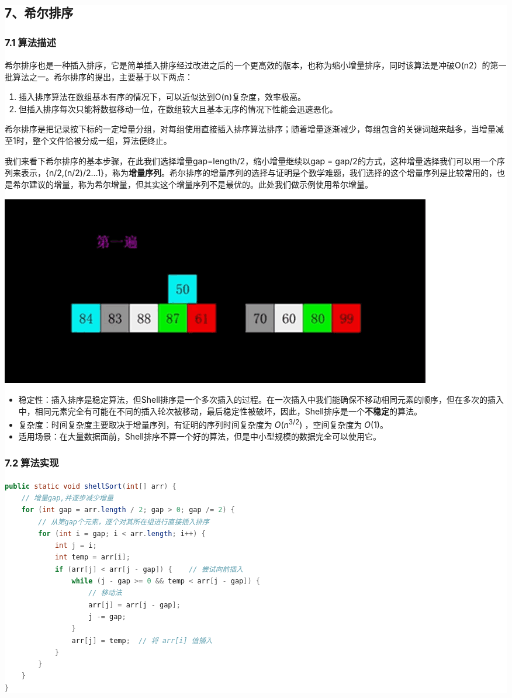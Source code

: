 

## 7、希尔排序

### 7.1 算法描述

​	希尔排序也是一种插入排序，它是简单插入排序经过改进之后的一个更高效的版本，也称为缩小增量排序，同时该算法是冲破O(n2）的第一批算法之一。希尔排序的提出，主要基于以下两点：

1. 插入排序算法在数组基本有序的情况下，可以近似达到O(n)复杂度，效率极高。
2. 但插入排序每次只能将数据移动一位，在数组较大且基本无序的情况下性能会迅速恶化。

​	希尔排序是把记录按下标的一定增量分组，对每组使用直接插入排序算法排序；随着增量逐渐减少，每组包含的关键词越来越多，当增量减至1时，整个文件恰被分成一组，算法便终止。

​	我们来看下希尔排序的基本步骤，在此我们选择增量gap=length/2，缩小增量继续以gap = gap/2的方式，这种增量选择我们可以用一个序列来表示，{n/2,(n/2)/2...1}，称为**增量序列**。希尔排序的增量序列的选择与证明是个数学难题，我们选择的这个增量序列是比较常用的，也是希尔建议的增量，称为希尔增量，但其实这个增量序列不是最优的。此处我们做示例使用希尔增量。

![img](pics\v2-f14e4169ff39bad42c3dd6c385ad9c72_b.webp)

- 稳定性：插入排序是稳定算法，但Shell排序是一个多次插入的过程。在一次插入中我们能确保不移动相同元素的顺序，但在多次的插入中，相同元素完全有可能在不同的插入轮次被移动，最后稳定性被破坏，因此，Shell排序是一个**不稳定**的算法。
- 复杂度：时间复杂度主要取决于增量序列，有证明的序列时间复杂度为 $O(n^{3/2})$ ，空间复杂度为 $O(1)$。
- 适用场景：在大量数据面前，Shell排序不算一个好的算法，但是中小型规模的数据完全可以使用它。

### 7.2 算法实现

```java
public static void shellSort(int[] arr) {
    // 增量gap,并逐步减少增量
    for (int gap = arr.length / 2; gap > 0; gap /= 2) {
        // 从第gap个元素，逐个对其所在组进行直接插入排序
        for (int i = gap; i < arr.length; i++) {
            int j = i;
            int temp = arr[i];
            if (arr[j] < arr[j - gap]) {    // 尝试向前插入
                while (j - gap >= 0 && temp < arr[j - gap]) {
                    // 移动法
                    arr[j] = arr[j - gap];
                    j -= gap;
                }
                arr[j] = temp;  // 将 arr[i] 值插入
            }
        }
    }
}
```

